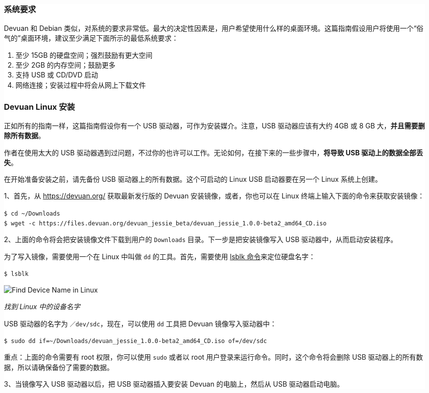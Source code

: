 ### 系统要求


Devuan 和 Debian 类似，对系统的要求非常低。最大的决定性因素是，用户希望使用什么样的桌面环境。这篇指南假设用户将使用一个“俗气的”桌面环境，建议至少满足下面所示的最低系统要求：


1. 至少 15GB 的硬盘空间；强烈鼓励有更大空间
2. 至少 2GB 的内存空间；鼓励更多
3. 支持 USB 或 CD/DVD 启动
4. 网络连接；安装过程中将会从网上下载文件


### Devuan Linux 安装


正如所有的指南一样，这篇指南假设你有一个 USB 驱动器，可作为安装媒介。注意，USB 驱动器应该有大约 4GB 或 8 GB 大，**并且需要删除所有数据**。


作者在使用太大的 USB 驱动器遇到过问题，不过你的也许可以工作。无论如何，在接下来的一些步骤中，**将导致 USB 驱动上的数据全部丢失**。


在开始准备安装之前，请先备份 USB 驱动器上的所有数据。这个可启动的 Linux USB 启动器要在另一个 Linux 系统上创建。


1、首先，从 <https://devuan.org/> 获取最新发行版的 Devuan 安装镜像，或者，你也可以在 Linux 终端上输入下面的命令来获取安装镜像：



```
$ cd ~/Downloads
$ wget -c https://files.devuan.org/devuan_jessie_beta/devuan_jessie_1.0.0-beta2_amd64_CD.iso

```

2、上面的命令将会把安装镜像文件下载到用户的 `Downloads` 目录。下一步是把安装镜像写入 USB 驱动器中，从而启动安装程序。


为了写入镜像，需要使用一个在 Linux 中叫做 `dd` 的工具。首先，需要使用 [lsblk 命令](http://www.tecmint.com/find-usb-device-name-in-linux/)来定位硬盘名字：



```
$ lsblk

```

![Find Device Name in Linux](/data/attachment/album/201704/09/090703zy4ww0lgkwj7sguw.png)


*找到 Linux 中的设备名字*


USB 驱动器的名字为 `／dev/sdc`，现在，可以使用 `dd` 工具把 Devuan 镜像写入驱动器中：



```
$ sudo dd if=~/Downloads/devuan_jessie_1.0.0-beta2_amd64_CD.iso of=/dev/sdc

```

重点：上面的命令需要有 root 权限，你可以使用 `sudo` 或者以 root 用户登录来运行命令。同时，这个命令将会删除 USB 驱动器上的所有数据，所以请确保备份了需要的数据。


3、当镜像写入 USB 驱动器以后，把 USB 驱动器插入要安装 Devuan 的电脑上，然后从 USB 驱动器启动电脑。
